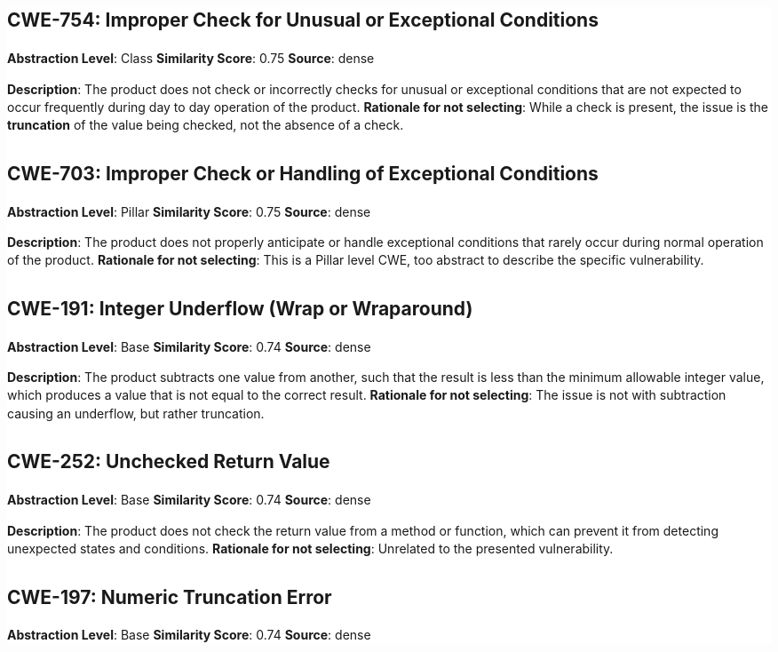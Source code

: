 ## CWE-754: Improper Check for Unusual or Exceptional Conditions
**Abstraction Level**: Class
**Similarity Score**: 0.75
**Source**: dense

**Description**:
The product does not check or incorrectly checks for unusual or exceptional conditions that are not expected to occur frequently during day to day operation of the product.
**Rationale for not selecting**: While a check is present, the issue is the **truncation** of the value being checked, not the absence of a check.

## CWE-703: Improper Check or Handling of Exceptional Conditions
**Abstraction Level**: Pillar
**Similarity Score**: 0.75
**Source**: dense

**Description**:
The product does not properly anticipate or handle exceptional conditions that rarely occur during normal operation of the product.
**Rationale for not selecting**: This is a Pillar level CWE, too abstract to describe the specific vulnerability.

## CWE-191: Integer Underflow (Wrap or Wraparound)
**Abstraction Level**: Base
**Similarity Score**: 0.74
**Source**: dense

**Description**:
The product subtracts one value from another, such that the result is less than the minimum allowable integer value, which produces a value that is not equal to the correct result.
**Rationale for not selecting**: The issue is not with subtraction causing an underflow, but rather truncation.

## CWE-252: Unchecked Return Value
**Abstraction Level**: Base
**Similarity Score**: 0.74
**Source**: dense

**Description**:
The product does not check the return value from a method or function, which can prevent it from detecting unexpected states and conditions.
**Rationale for not selecting**: Unrelated to the presented vulnerability.

## CWE-197: Numeric Truncation Error
**Abstraction Level**: Base
**Similarity Score**: 0.74
**Source**: dense
